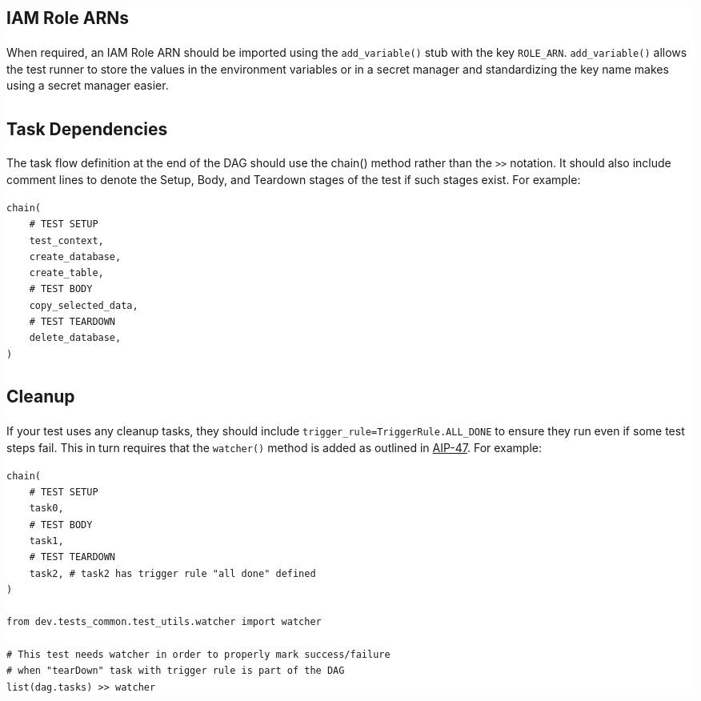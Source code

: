## IAM Role ARNs

When required, an IAM Role ARN should be imported using the `add_variable()` stub with
the key `ROLE_ARN`.  `add_variable()` allows the test runner to store the values in the
environment variables or in a secret manager and standardizing the key name makes using
a secret manager easier.

## Task Dependencies

The task flow definition at the end of the DAG should use the chain() method rather than
the `>>` notation.  It should also include comment lines to denote the Setup, Body, and
Teardown stages of the test if such stages exist.  For example:

```
chain(
    # TEST SETUP
    test_context,
    create_database,
    create_table,
    # TEST BODY
    copy_selected_data,
    # TEST TEARDOWN
    delete_database,
)
```

## Cleanup

If your test uses any cleanup tasks, they should include `trigger_rule=TriggerRule.ALL_DONE`
to ensure they run even if some test steps fail.  This in turn requires that the `watcher()`
method is added as outlined in [AIP-47](https://cwiki.apache.org/confluence/display/AIRFLOW/AIP-47+New+design+of+Airflow+System+Tests).
For example:

```
chain(
    # TEST SETUP
    task0,
    # TEST BODY
    task1,
    # TEST TEARDOWN
    task2, # task2 has trigger rule "all done" defined
)

from dev.tests_common.test_utils.watcher import watcher

# This test needs watcher in order to properly mark success/failure
# when "tearDown" task with trigger rule is part of the DAG
list(dag.tasks) >> watcher
```
